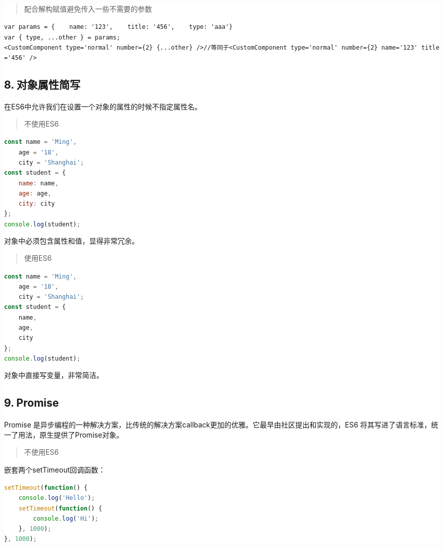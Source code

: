 > 配合解构赋值避免传入一些不需要的参数

``` react
var params = {    name: '123',    title: '456',    type: 'aaa'}
var { type, ...other } = params;
<CustomComponent type='normal' number={2} {...other} />//等同于<CustomComponent type='normal' number={2} name='123' title='456' />
```

## 8. 对象属性简写

在ES6中允许我们在设置一个对象的属性的时候不指定属性名。

> 不使用ES6

``` js
const name = 'Ming',
    age = '18',
    city = 'Shanghai';
const student = {
    name: name,
    age: age,
    city: city
};
console.log(student);
```

对象中必须包含属性和值，显得非常冗余。

> 使用ES6

``` js
const name = 'Ming',
    age = '18',
    city = 'Shanghai';
const student = {
    name,
    age,
    city
};
console.log(student);
```

对象中直接写变量，非常简洁。

## 9. Promise

Promise 是异步编程的一种解决方案，比传统的解决方案callback更加的优雅。它最早由社区提出和实现的，ES6 将其写进了语言标准，统一了用法，原生提供了Promise对象。

> 不使用ES6

嵌套两个setTimeout回调函数：

``` js
setTimeout(function() {
    console.log('Hello');
    setTimeout(function() {
        console.log('Hi');
    }, 1000);
}, 1000);
```
